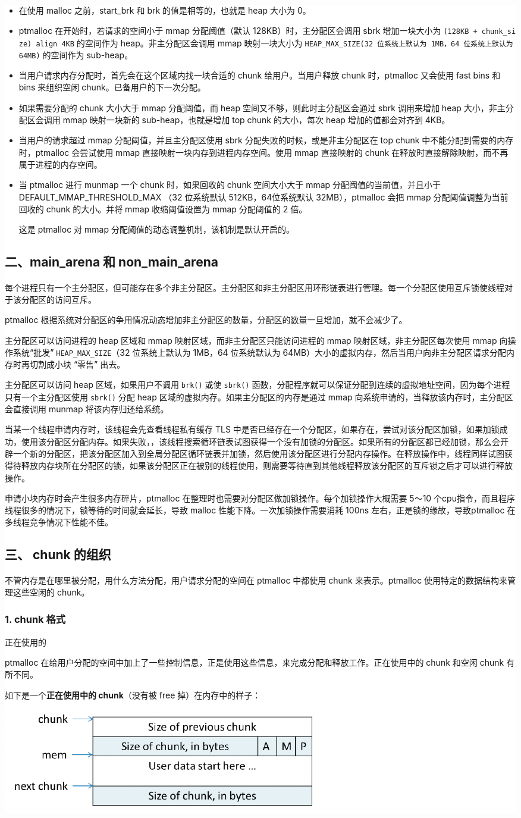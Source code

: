 - 在使用 malloc 之前，start_brk 和 brk 的值是相等的，也就是 heap 大小为 0。

- ptmalloc 在开始时，若请求的空间小于 mmap 分配阈值（默认 128KB）时，主分配区会调用 sbrk 增加一块大小为 `(128KB + chunk_size) align 4KB` 的空间作为 heap。非主分配区会调用 mmap 映射一块大小为 `HEAP_MAX_SIZE(32 位系统上默认为 1MB，64 位系统上默认为 64MB)` 的空间作为 sub-heap。

- 当用户请求内存分配时，首先会在这个区域内找一块合适的 chunk 给用户。当用户释放 chunk 时，ptmalloc 又会使用 fast bins 和 bins 来组织空闲 chunk。已备用户的下一次分配。

- 如果需要分配的 chunk 大小大于 mmap 分配阈值，而 heap 空间又不够，则此时主分配区会通过 sbrk 调用来增加 heap 大小，非主分配区会调用 mmap 映射一块新的 sub-heap，也就是增加 top chunk 的大小，每次 heap 增加的值都会对齐到 4KB。

- 当用户的请求超过 mmap 分配阈值，并且主分配区使用 sbrk 分配失败的时候，或是非主分配区在 top chunk 中不能分配到需要的内存时，ptmalloc 会尝试使用 mmap 直接映射一块内存到进程内存空间。使用 mmap 直接映射的 chunk 在释放时直接解除映射，而不再属于进程的内存空间。

- 当 ptmalloc 进行 munmap 一个 chunk 时，如果回收的 chunk 空间大小大于 mmap 分配阈值的当前值，并且小于 DEFAULT_MMAP_THRESHOLD_MAX （32 位系统默认 512KB，64位系统默认 32MB），ptmalloc 会把 mmap 分配阈值调整为当前回收的 chunk 的大小。并将 mmap 收缩阈值设置为 mmap 分配阈值的 2 倍。 

  这是 ptmalloc 对 mmap 分配阈值的动态调整机制，该机制是默认开启的。

## 二、main_arena 和 non_main_arena

每个进程只有一个主分配区，但可能存在多个非主分配区。主分配区和非主分配区用环形链表进行管理。每一个分配区使用互斥锁使线程对于该分配区的访问互斥。

ptmalloc 根据系统对分配区的争用情况动态增加非主分配区的数量，分配区的数量一旦增加，就不会减少了。

主分配区可以访问进程的 heap 区域和 mmap 映射区域，而非主分配区只能访问进程的 mmap 映射区域，非主分配区每次使用 mmap 向操作系统“批发” `HEAP_MAX_SIZE`（32 位系统上默认为 1MB，64 位系统默认为 64MB）大小的虚拟内存，然后当用户向非主分配区请求分配内存时再切割成小块 “零售” 出去。

主分配区可以访问 heap 区域，如果用户不调用 `brk()` 或使 `sbrk()` 函数，分配程序就可以保证分配到连续的虚拟地址空间，因为每个进程只有一个主分配区使用 `sbrk()` 分配 heap 区域的虚拟内存。如果主分配区的内存是通过 mmap 向系统申请的，当释放该内存时，主分配区会直接调用 munmap 将该内存归还给系统。

当某一个线程申请内存时，该线程会先查看线程私有缓存 TLS 中是否已经存在一个分配区，如果存在，尝试对该分配区加锁，如果加锁成功，使用该分配区分配内存。如果失败，，该线程搜索循环链表试图获得一个没有加锁的分配区。如果所有的分配区都已经加锁，那么会开辟一个新的分配区，把该分配区加入到全局分配区循环链表并加锁，然后使用该分配区进行分配内存操作。在释放操作中，线程同样试图获得待释放内存块所在分配区的锁，如果该分配区正在被别的线程使用，则需要等待直到其他线程释放该分配区的互斥锁之后才可以进行释放操作。 

申请小块内存时会产生很多内存碎片，ptmalloc 在整理时也需要对分配区做加锁操作。每个加锁操作大概需要 5～10 个cpu指令，而且程序线程很多的情况下，锁等待的时间就会延长，导致 malloc 性能下降。一次加锁操作需要消耗 100ns 左右，正是锁的缘故，导致ptmalloc 在多线程竞争情况下性能不佳。

## 三、 chunk 的组织

不管内存是在哪里被分配，用什么方法分配，用户请求分配的空间在 ptmalloc 中都使用 chunk 来表示。ptmalloc 使用特定的数据结构来管理这些空闲的 chunk。

### 1. chunk 格式

正在使用的

ptmalloc 在给用户分配的空间中加上了一些控制信息，正是使用这些信息，来完成分配和释放工作。正在使用中的 chunk 和空闲 chunk 有所不同。

如下是一个**正在使用中的 chunk**（没有被 free 掉）在内存中的样子：

<img src="./image/正在使用中的chunk格式.png" alt="s" style="zoom:63%;" />
